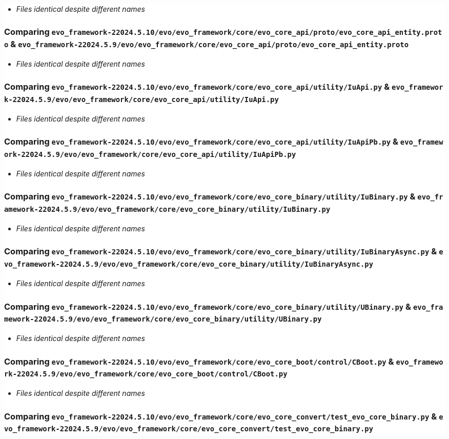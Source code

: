  * *Files identical despite different names*

### Comparing `evo_framework-22024.5.10/evo/evo_framework/core/evo_core_api/proto/evo_core_api_entity.proto` & `evo_framework-22024.5.9/evo/evo_framework/core/evo_core_api/proto/evo_core_api_entity.proto`

 * *Files identical despite different names*

### Comparing `evo_framework-22024.5.10/evo/evo_framework/core/evo_core_api/utility/IuApi.py` & `evo_framework-22024.5.9/evo/evo_framework/core/evo_core_api/utility/IuApi.py`

 * *Files identical despite different names*

### Comparing `evo_framework-22024.5.10/evo/evo_framework/core/evo_core_api/utility/IuApiPb.py` & `evo_framework-22024.5.9/evo/evo_framework/core/evo_core_api/utility/IuApiPb.py`

 * *Files identical despite different names*

### Comparing `evo_framework-22024.5.10/evo/evo_framework/core/evo_core_binary/utility/IuBinary.py` & `evo_framework-22024.5.9/evo/evo_framework/core/evo_core_binary/utility/IuBinary.py`

 * *Files identical despite different names*

### Comparing `evo_framework-22024.5.10/evo/evo_framework/core/evo_core_binary/utility/IuBinaryAsync.py` & `evo_framework-22024.5.9/evo/evo_framework/core/evo_core_binary/utility/IuBinaryAsync.py`

 * *Files identical despite different names*

### Comparing `evo_framework-22024.5.10/evo/evo_framework/core/evo_core_binary/utility/UBinary.py` & `evo_framework-22024.5.9/evo/evo_framework/core/evo_core_binary/utility/UBinary.py`

 * *Files identical despite different names*

### Comparing `evo_framework-22024.5.10/evo/evo_framework/core/evo_core_boot/control/CBoot.py` & `evo_framework-22024.5.9/evo/evo_framework/core/evo_core_boot/control/CBoot.py`

 * *Files identical despite different names*

### Comparing `evo_framework-22024.5.10/evo/evo_framework/core/evo_core_convert/test_evo_core_binary.py` & `evo_framework-22024.5.9/evo/evo_framework/core/evo_core_convert/test_evo_core_binary.py`
